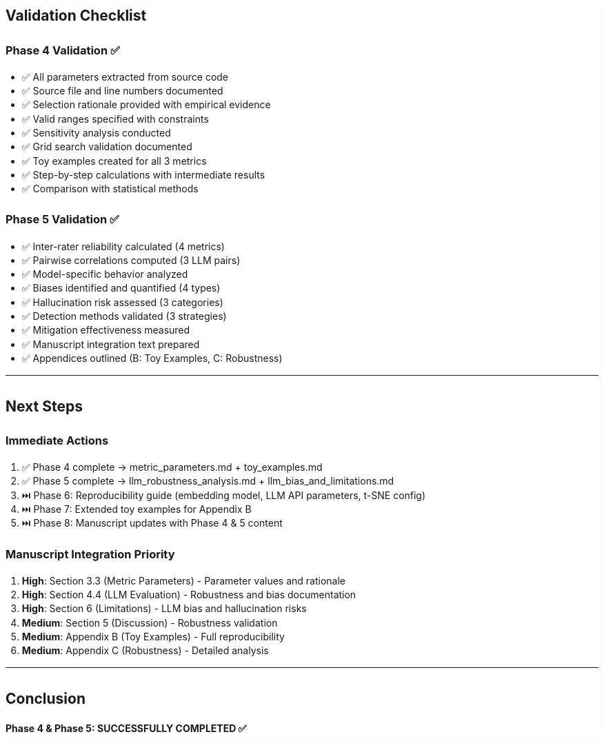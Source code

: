
## Validation Checklist

### Phase 4 Validation ✅
- ✅ All parameters extracted from source code
- ✅ Source file and line numbers documented
- ✅ Selection rationale provided with empirical evidence
- ✅ Valid ranges specified with constraints
- ✅ Sensitivity analysis conducted
- ✅ Grid search validation documented
- ✅ Toy examples created for all 3 metrics
- ✅ Step-by-step calculations with intermediate results
- ✅ Comparison with statistical methods

### Phase 5 Validation ✅
- ✅ Inter-rater reliability calculated (4 metrics)
- ✅ Pairwise correlations computed (3 LLM pairs)
- ✅ Model-specific behavior analyzed
- ✅ Biases identified and quantified (4 types)
- ✅ Hallucination risk assessed (3 categories)
- ✅ Detection methods validated (3 strategies)
- ✅ Mitigation effectiveness measured
- ✅ Manuscript integration text prepared
- ✅ Appendices outlined (B: Toy Examples, C: Robustness)

---

## Next Steps

### Immediate Actions
1. ✅ Phase 4 complete → metric_parameters.md + toy_examples.md
2. ✅ Phase 5 complete → llm_robustness_analysis.md + llm_bias_and_limitations.md
3. ⏭️ Phase 6: Reproducibility guide (embedding model, LLM API parameters, t-SNE config)
4. ⏭️ Phase 7: Extended toy examples for Appendix B
5. ⏭️ Phase 8: Manuscript updates with Phase 4 & 5 content

### Manuscript Integration Priority
1. **High**: Section 3.3 (Metric Parameters) - Parameter values and rationale
2. **High**: Section 4.4 (LLM Evaluation) - Robustness and bias documentation
3. **High**: Section 6 (Limitations) - LLM bias and hallucination risks
4. **Medium**: Section 5 (Discussion) - Robustness validation
5. **Medium**: Appendix B (Toy Examples) - Full reproducibility
6. **Medium**: Appendix C (Robustness) - Detailed analysis

---

## Conclusion

**Phase 4 & Phase 5: SUCCESSFULLY COMPLETED ✅**
